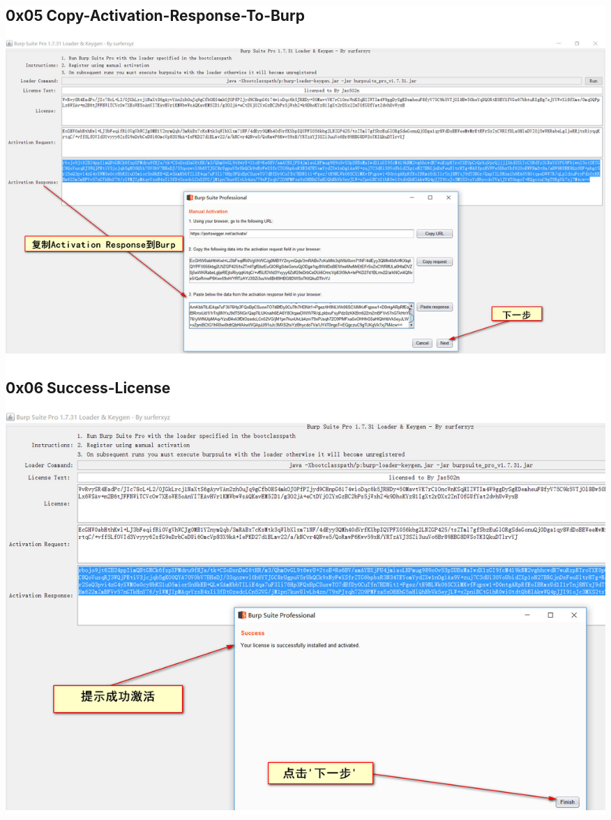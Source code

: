 ## 0x05 Copy-Activation-Response-To-Burp

![](/Activation-Response.jpg)

## 0x06 Success-License
![](/success-license.jpg)
